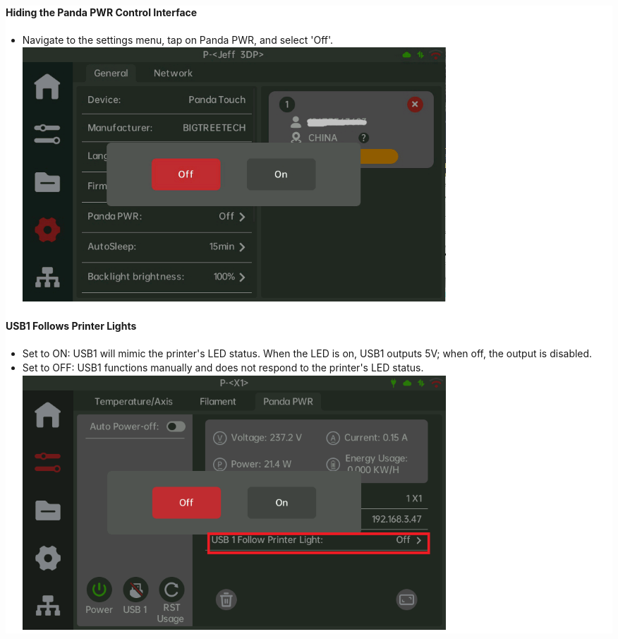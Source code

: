 #### Hiding the Panda PWR Control Interface
* Navigate to the settings menu, tap on Panda PWR, and select 'Off'.
<br><img src=img/PandaTouch/hide_pwr.png width="600"/>

#### USB1 Follows Printer Lights
* Set to ON: USB1 will mimic the printer's LED status. When the LED is on, USB1 outputs 5V; when off, the output is disabled.
* Set to OFF: USB1 functions manually and does not respond to the printer's LED status.
<br><img src=img/PandaPWR/usb1_function.png width="600"/>
